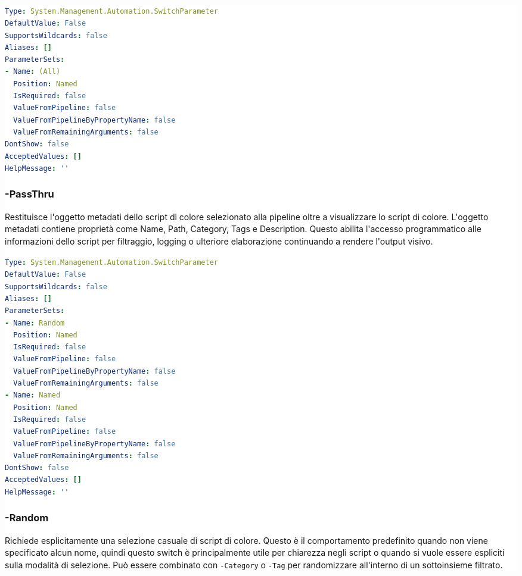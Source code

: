 ```yaml
Type: System.Management.Automation.SwitchParameter
DefaultValue: False
SupportsWildcards: false
Aliases: []
ParameterSets:
- Name: (All)
  Position: Named
  IsRequired: false
  ValueFromPipeline: false
  ValueFromPipelineByPropertyName: false
  ValueFromRemainingArguments: false
DontShow: false
AcceptedValues: []
HelpMessage: ''
```

### -PassThru

Restituisce l'oggetto metadati dello script di colore selezionato alla pipeline oltre a visualizzare lo script di colore. L'oggetto metadati contiene proprietà come Name, Path, Category, Tags e Description. Questo abilita l'accesso programmatico alle informazioni dello script per filtraggio, logging o ulteriore elaborazione continuando a rendere l'output visivo.

```yaml
Type: System.Management.Automation.SwitchParameter
DefaultValue: False
SupportsWildcards: false
Aliases: []
ParameterSets:
- Name: Random
  Position: Named
  IsRequired: false
  ValueFromPipeline: false
  ValueFromPipelineByPropertyName: false
  ValueFromRemainingArguments: false
- Name: Named
  Position: Named
  IsRequired: false
  ValueFromPipeline: false
  ValueFromPipelineByPropertyName: false
  ValueFromRemainingArguments: false
DontShow: false
AcceptedValues: []
HelpMessage: ''
```

### -Random

Richiede esplicitamente una selezione casuale di script di colore. Questo è il comportamento predefinito quando non viene specificato alcun nome, quindi questo switch è principalmente utile per chiarezza negli script o quando si vuole essere espliciti sulla modalità di selezione. Può essere combinato con `-Category` o `-Tag` per randomizzare all'interno di un sottoinsieme filtrato.
